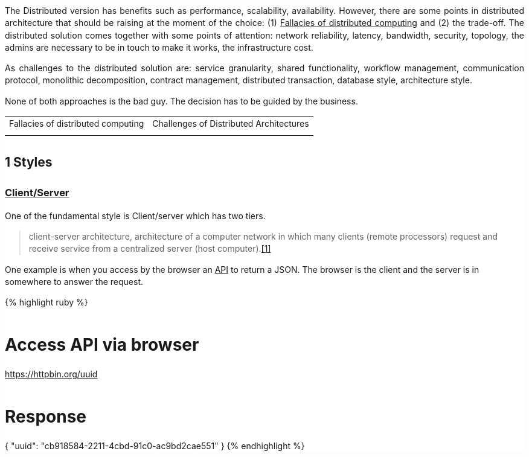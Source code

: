 
<p style="text-align: justify;">The Distributed version has benefits such as performance, scalability, availability. However, there are some points in distributed architecture that should be raising at the moment of the choice: (1) <a href="https://en.wikipedia.org/wiki/Fallacies_of_distributed_computing">Fallacies of distributed computing</a> and (2) the trade-off. The distributed solution comes together with some points of attention: network reliability, latency, bandwidth, security, topology, the admins are necessary to be in touch to make it works, the infrastructure cost.</p>

<p style="text-align: justify;">As challenges to the distributed solution are: service granularity, shared functionality, workflow management, communication protocol, monolithic decomposition, contract management, distributed transaction, database style, architecture style.</p>

<p>None of both approaches is the bad guy. The decision has to be guided by the business.</p>

<table>
  <tr>
    <td>Fallacies of distributed computing</td>
    <td>Challenges of Distributed Architectures</td>
  </tr>
  <tr>
    <td><iframe width="360" height="215" src="https://www.youtube.com/embed/UZxLYv5RFyI" title="YouTube video player" frameborder="0" allow="accelerometer; autoplay; clipboard-write; encrypted-media; gyroscope; picture-in-picture" allowfullscreen></iframe></td>
    <td><iframe width="360" height="215" src="https://www.youtube.com/embed/sv-3lmrJ2M8" title="YouTube video player" frameborder="0" allow="accelerometer; autoplay; clipboard-write; encrypted-media; gyroscope; picture-in-picture" allowfullscreen></iframe></td>
  </tr>

</table>



<h2>1 Styles</h2>


<h3><u id="ClientServer">Client/Server</u></h3>

<p style="text-align: justify;">One of the fundamental style is Client/server which has two tiers.</p>

<blockquote>client-server architecture, architecture of a computer network in which many clients (remote processors) request and receive service from a centralized server (host computer).<a href="https://www.britannica.com/technology/client-server-architecture">[1]</a></blockquote>

<p><center>
  <iframe width="360" height="215" src="https://www.youtube.com/embed/L5BlpPU_muY" title="YouTube video player" frameborder="0" allow="accelerometer; autoplay; clipboard-write; encrypted-media; gyroscope; picture-in-picture" allowfullscreen></iframe>
</center></p>

<p>One example is when you access by the browser an <a href="https://en.wikipedia.org/wiki/API">API</a> to return a JSON. The browser is the client and the server is in somewhere to answer the request.</p>

{% highlight ruby %}
# Access API via browser
https://httpbin.org/uuid

# Response
{
  "uuid": "cb918584-2211-4cbd-91c0-ac9bd2cae551"
}
{% endhighlight %}
